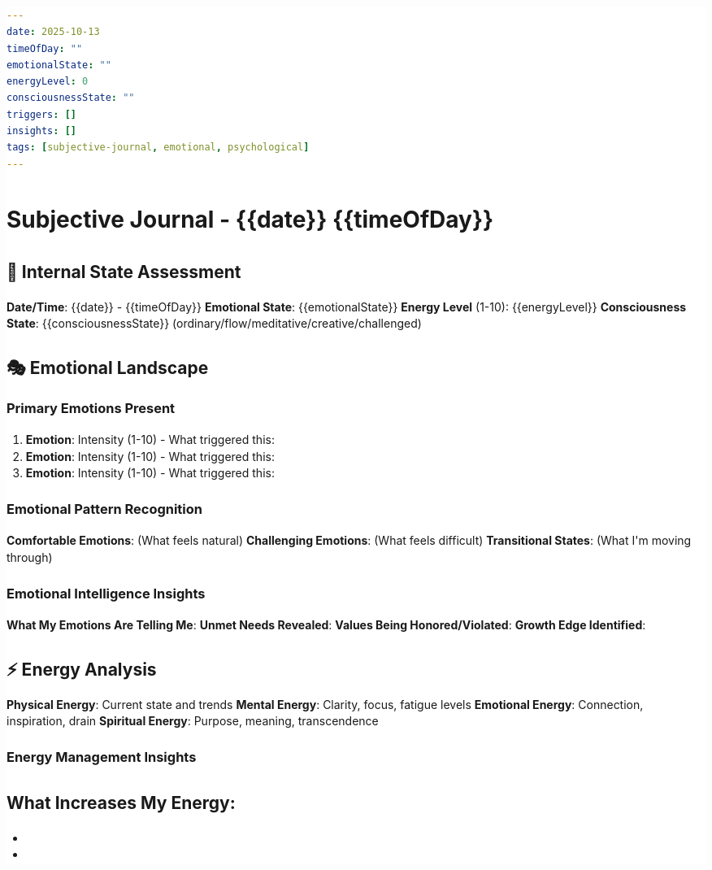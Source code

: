 ```yaml
---
date: 2025-10-13
timeOfDay: ""
emotionalState: ""
energyLevel: 0
consciousnessState: ""
triggers: []
insights: []
tags: [subjective-journal, emotional, psychological]
---
```


# Subjective Journal - {{date}} {{timeOfDay}}

## 🌊 Internal State Assessment
**Date/Time**: {{date}} - {{timeOfDay}}
**Emotional State**: {{emotionalState}}
**Energy Level** (1-10): {{energyLevel}}
**Consciousness State**: {{consciousnessState}} (ordinary/flow/meditative/creative/challenged)

## 🎭 Emotional Landscape
### Primary Emotions Present
1. **Emotion**: Intensity (1-10) - What triggered this:
2. **Emotion**: Intensity (1-10) - What triggered this:
3. **Emotion**: Intensity (1-10) - What triggered this:

### Emotional Pattern Recognition
**Comfortable Emotions**: (What feels natural)
**Challenging Emotions**: (What feels difficult)
**Transitional States**: (What I'm moving through)

### Emotional Intelligence Insights
**What My Emotions Are Telling Me**:
**Unmet Needs Revealed**:
**Values Being Honored/Violated**:
**Growth Edge Identified**:

## ⚡ Energy Analysis
**Physical Energy**: Current state and trends
**Mental Energy**: Clarity, focus, fatigue levels
**Emotional Energy**: Connection, inspiration, drain
**Spiritual Energy**: Purpose, meaning, transcendence

### Energy Management Insights
**What Increases My Energy**:
-
-
-

